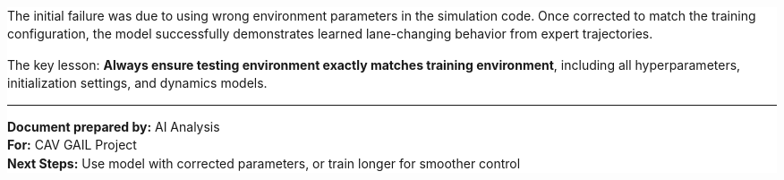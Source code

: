 The initial failure was due to using wrong environment parameters in the simulation code. Once corrected to match the training configuration, the model successfully demonstrates learned lane-changing behavior from expert trajectories.

The key lesson: **Always ensure testing environment exactly matches training environment**, including all hyperparameters, initialization settings, and dynamics models.

---

**Document prepared by:** AI Analysis  
**For:** CAV GAIL Project  
**Next Steps:** Use model with corrected parameters, or train longer for smoother control

